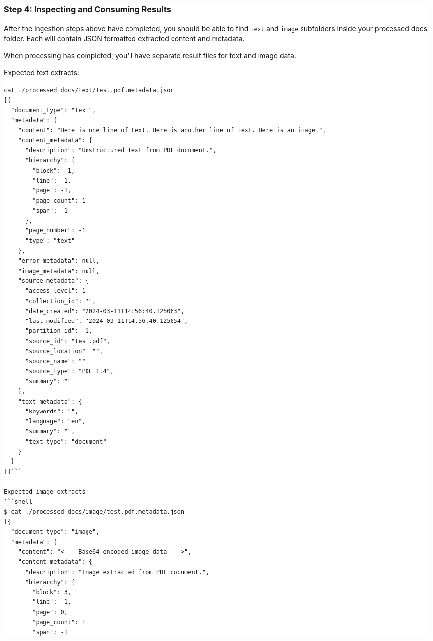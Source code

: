 ### Step 4: Inspecting and Consuming Results

After the ingestion steps above have completed, you should be able to find `text` and `image` subfolders inside your processed docs folder. Each will contain JSON formatted extracted content and metadata.

When processing has completed, you'll have separate result files for text and image data.

Expected text extracts:
```shell
cat ./processed_docs/text/test.pdf.metadata.json
[{
  "document_type": "text",
  "metadata": {
    "content": "Here is one line of text. Here is another line of text. Here is an image.",
    "content_metadata": {
      "description": "Unstructured text from PDF document.",
      "hierarchy": {
        "block": -1,
        "line": -1,
        "page": -1,
        "page_count": 1,
        "span": -1
      },
      "page_number": -1,
      "type": "text"
    },
    "error_metadata": null,
    "image_metadata": null,
    "source_metadata": {
      "access_level": 1,
      "collection_id": "",
      "date_created": "2024-03-11T14:56:40.125063",
      "last_modified": "2024-03-11T14:56:40.125054",
      "partition_id": -1,
      "source_id": "test.pdf",
      "source_location": "",
      "source_name": "",
      "source_type": "PDF 1.4",
      "summary": ""
    },
    "text_metadata": {
      "keywords": "",
      "language": "en",
      "summary": "",
      "text_type": "document"
    }
  }
]]```

Expected image extracts:
```shell
$ cat ./processed_docs/image/test.pdf.metadata.json
[{
  "document_type": "image",
  "metadata": {
    "content": "<--- Base64 encoded image data --->",
    "content_metadata": {
      "description": "Image extracted from PDF document.",
      "hierarchy": {
        "block": 3,
        "line": -1,
        "page": 0,
        "page_count": 1,
        "span": -1
```